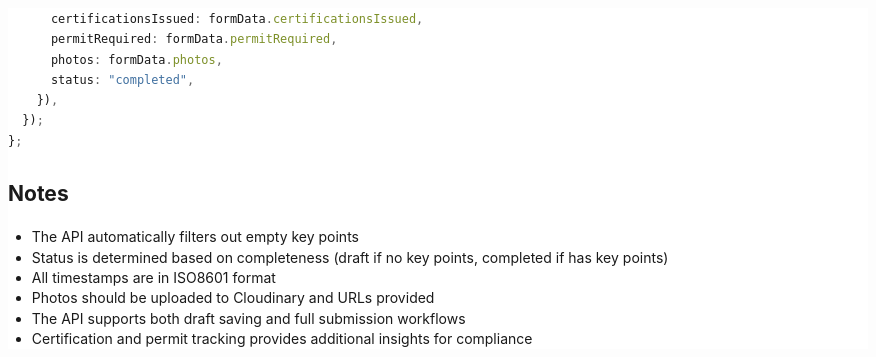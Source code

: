 ```javascript
      certificationsIssued: formData.certificationsIssued,
      permitRequired: formData.permitRequired,
      photos: formData.photos,
      status: "completed",
    }),
  });
};
```

## Notes

- The API automatically filters out empty key points
- Status is determined based on completeness (draft if no key points, completed if has key points)
- All timestamps are in ISO8601 format
- Photos should be uploaded to Cloudinary and URLs provided
- The API supports both draft saving and full submission workflows
- Certification and permit tracking provides additional insights for compliance
